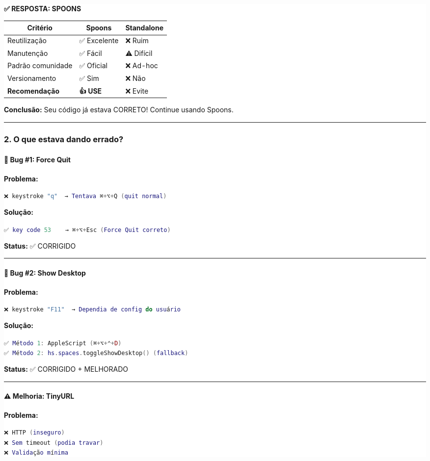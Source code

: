**✅ RESPOSTA: SPOONS**

| Critério | Spoons | Standalone |
|----------|--------|------------|
| Reutilização | ✅ Excelente | ❌ Ruim |
| Manutenção | ✅ Fácil | ⚠️ Difícil |
| Padrão comunidade | ✅ Oficial | ❌ Ad-hoc |
| Versionamento | ✅ Sim | ❌ Não |
| **Recomendação** | **👍 USE** | ❌ Evite |

**Conclusão:** Seu código já estava CORRETO! Continue usando Spoons.

---

### 2. O que estava dando errado?

#### 🐛 Bug #1: Force Quit

**Problema:**
```lua
❌ keystroke "q"  → Tentava ⌘+⌥+Q (quit normal)
```

**Solução:**
```lua
✅ key code 53    → ⌘+⌥+Esc (Force Quit correto)
```

**Status:** ✅ CORRIGIDO

---

#### 🐛 Bug #2: Show Desktop

**Problema:**
```lua
❌ keystroke "F11"  → Dependia de config do usuário
```

**Solução:**
```lua
✅ Método 1: AppleScript (⌘+⌥+⌃+D)
✅ Método 2: hs.spaces.toggleShowDesktop() (fallback)
```

**Status:** ✅ CORRIGIDO + MELHORADO

---

#### ⚠️ Melhoria: TinyURL

**Problema:**
```lua
❌ HTTP (inseguro)
❌ Sem timeout (podia travar)
❌ Validação mínima
```
